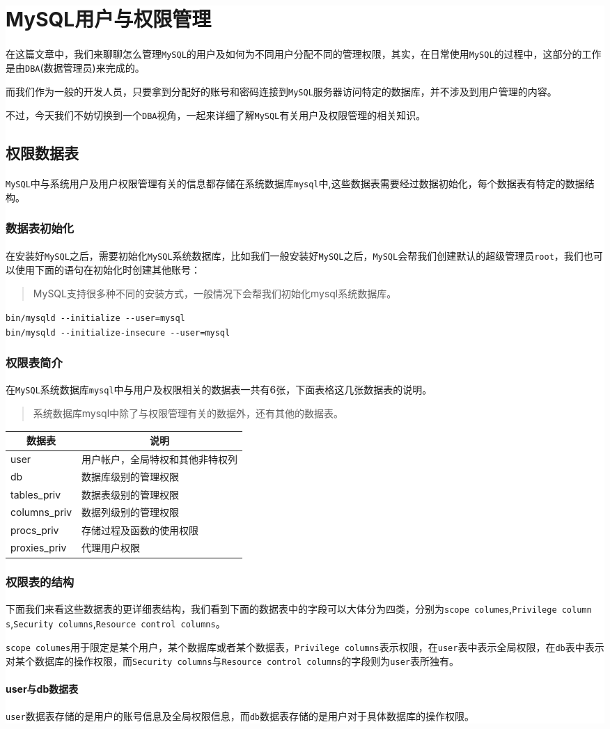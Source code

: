 # MySQL用户与权限管理

在这篇文章中，我们来聊聊怎么管理`MySQL`的用户及如何为不同用户分配不同的管理权限，其实，在日常使用`MySQL`的过程中，这部分的工作是由`DBA`(数据管理员)来完成的。

而我们作为一般的开发人员，只要拿到分配好的账号和密码连接到`MySQL`服务器访问特定的数据库，并不涉及到用户管理的内容。

不过，今天我们不妨切换到一个`DBA`视角，一起来详细了解`MySQL`有关用户及权限管理的相关知识。

## 权限数据表

`MySQL`中与系统用户及用户权限管理有关的信息都存储在系统数据库`mysql`中,这些数据表需要经过数据初始化，每个数据表有特定的数据结构。

### 数据表初始化

在安装好`MySQL`之后，需要初始化`MySQL`系统数据库，比如我们一般安装好`MySQL`之后，`MySQL`会帮我们创建默认的超级管理员`root`，我们也可以使用下面的语句在初始化时创建其他账号：

> MySQL支持很多种不同的安装方式，一般情况下会帮我们初始化mysql系统数据库。

```
bin/mysqld --initialize --user=mysql
bin/mysqld --initialize-insecure --user=mysql
```

### 权限表简介

在`MySQL`系统数据库`mysql`中与用户及权限相关的数据表一共有6张，下面表格这几张数据表的说明。

> 系统数据库mysql中除了与权限管理有关的数据外，还有其他的数据表。

| 数据表       | 说明                             |
| ------------ | -------------------------------- |
| user         | 用户帐户，全局特权和其他非特权列 |
| db           | 数据库级别的管理权限             |
| tables_priv  | 数据表级别的管理权限             |
| columns_priv | 数据列级别的管理权限             |
| procs_priv   | 存储过程及函数的使用权限         |
| proxies_priv | 代理用户权限                     |

### 权限表的结构

下面我们来看这些数据表的更详细表结构，我们看到下面的数据表中的字段可以大体分为四类，分别为`scope columes`,`Privilege columns`,`Security columns`,`Resource control columns`。

`scope columes`用于限定是某个用户，某个数据库或者某个数据表，`Privilege columns`表示权限，在`user`表中表示全局权限，在`db`表中表示对某个数据库的操作权限，而`Security columns`与`Resource control columns`的字段则为`user`表所独有。

#### user与db数据表

`user`数据表存储的是用户的账号信息及全局权限信息，而`db`数据表存储的是用户对于具体数据库的操作权限。
